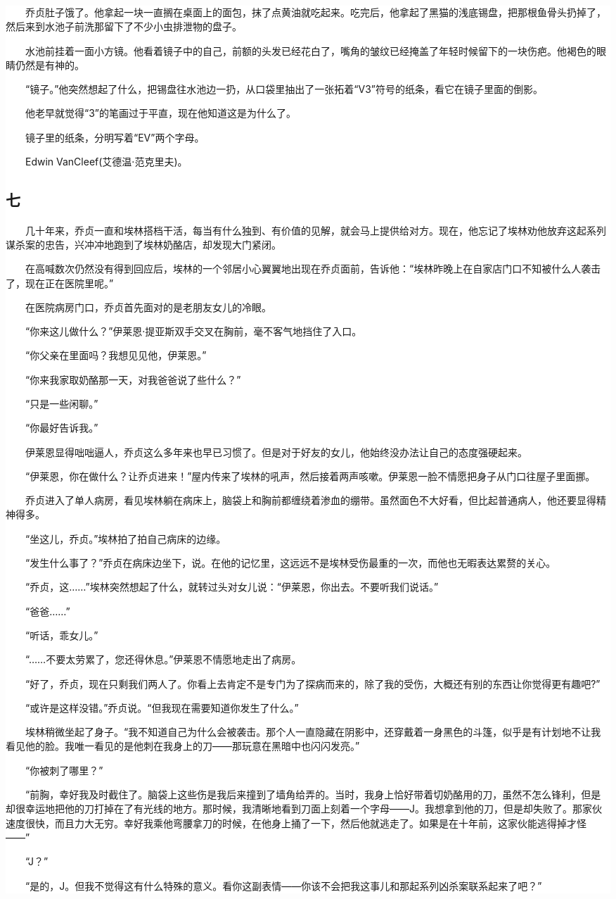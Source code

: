 　　乔贞肚子饿了。他拿起一块一直搁在桌面上的面包，抹了点黄油就吃起来。吃完后，他拿起了黑猫的浅底锡盘，把那根鱼骨头扔掉了，然后来到水池子前洗那留下了不少小虫排泄物的盘子。

　　水池前挂着一面小方镜。他看着镜子中的自己，前额的头发已经花白了，嘴角的皱纹已经掩盖了年轻时候留下的一块伤疤。他褐色的眼睛仍然是有神的。

　　“镜子。”他突然想起了什么，把锡盘往水池边一扔，从口袋里抽出了一张拓着“V3”符号的纸条，看它在镜子里面的倒影。

　　他老早就觉得“3”的笔画过于平直，现在他知道这是为什么了。

　　镜子里的纸条，分明写着“EV”两个字母。

　　Edwin VanCleef(艾德温·范克里夫)。


## 七


　　几十年来，乔贞一直和埃林搭档干活，每当有什么独到、有价值的见解，就会马上提供给对方。现在，他忘记了埃林劝他放弃这起系列谋杀案的忠告，兴冲冲地跑到了埃林奶酪店，却发现大门紧闭。

　　在高喊数次仍然没有得到回应后，埃林的一个邻居小心翼翼地出现在乔贞面前，告诉他：“埃林昨晚上在自家店门口不知被什么人袭击了，现在正在医院里呢。”

　　在医院病房门口，乔贞首先面对的是老朋友女儿的冷眼。

　　“你来这儿做什么？”伊莱恩·提亚斯双手交叉在胸前，毫不客气地挡住了入口。

　　“你父亲在里面吗？我想见见他，伊莱恩。”

　　“你来我家取奶酪那一天，对我爸爸说了些什么？”

　　“只是一些闲聊。”

　　“你最好告诉我。”

　　伊莱恩显得咄咄逼人，乔贞这么多年来也早已习惯了。但是对于好友的女儿，他始终没办法让自己的态度强硬起来。

　　“伊莱恩，你在做什么？让乔贞进来！”屋内传来了埃林的吼声，然后接着两声咳嗽。伊莱恩一脸不情愿把身子从门口往屋子里面挪。

　　乔贞进入了单人病房，看见埃林躺在病床上，脑袋上和胸前都缠绕着渗血的绷带。虽然面色不大好看，但比起普通病人，他还要显得精神得多。

　　“坐这儿，乔贞。”埃林拍了拍自己病床的边缘。

　　“发生什么事了？”乔贞在病床边坐下，说。在他的记忆里，这远远不是埃林受伤最重的一次，而他也无暇表达累赘的关心。

　　“乔贞，这……”埃林突然想起了什么，就转过头对女儿说：“伊莱恩，你出去。不要听我们说话。”

　　“爸爸……”

　　“听话，乖女儿。”

　　“……不要太劳累了，您还得休息。”伊莱恩不情愿地走出了病房。

　　“好了，乔贞，现在只剩我们两人了。你看上去肯定不是专门为了探病而来的，除了我的受伤，大概还有别的东西让你觉得更有趣吧?”

　　“或许是这样没错。”乔贞说。“但我现在需要知道你发生了什么。”

　　埃林稍微坐起了身子。“我不知道自己为什么会被袭击。那个人一直隐藏在阴影中，还穿戴着一身黑色的斗篷，似乎是有计划地不让我看见他的脸。我唯一看见的是他刺在我身上的刀——那玩意在黑暗中也闪闪发亮。”

　　“你被刺了哪里？”

　　“前胸，幸好我及时截住了。脑袋上这些伤是我后来撞到了墙角给弄的。当时，我身上恰好带着切奶酪用的刀，虽然不怎么锋利，但是却很幸运地把他的刀打掉在了有光线的地方。那时候，我清晰地看到刀面上刻着一个字母——J。我想拿到他的刀，但是却失败了。那家伙速度很快，而且力大无穷。幸好我乘他弯腰拿刀的时候，在他身上捅了一下，然后他就逃走了。如果是在十年前，这家伙能逃得掉才怪——”

　　“J？”

　　“是的，J。但我不觉得这有什么特殊的意义。看你这副表情——你该不会把我这事儿和那起系列凶杀案联系起来了吧？”
